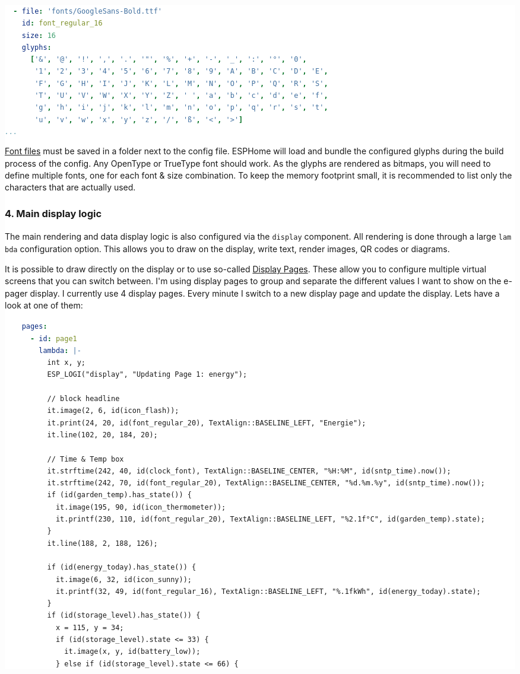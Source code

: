 ```yaml
  - file: 'fonts/GoogleSans-Bold.ttf'
    id: font_regular_16
    size: 16
    glyphs:
      ['&', '@', '!', ',', '.', '"', '%', '+', '-', '_', ':', '°', '0',
       '1', '2', '3', '4', '5', '6', '7', '8', '9', 'A', 'B', 'C', 'D', 'E',
       'F', 'G', 'H', 'I', 'J', 'K', 'L', 'M', 'N', 'O', 'P', 'Q', 'R', 'S',
       'T', 'U', 'V', 'W', 'X', 'Y', 'Z', ' ', 'a', 'b', 'c', 'd', 'e', 'f',
       'g', 'h', 'i', 'j', 'k', 'l', 'm', 'n', 'o', 'p', 'q', 'r', 's', 't',
       'u', 'v', 'w', 'x', 'y', 'z', '/', 'ß', '<', '>']
...
```

[Font files](https://esphome.io/components/display/fonts.html) must be saved in a folder next to the config file. ESPHome will load and bundle the configured glyphs during the build process of the config. Any OpenType or TrueType font should work. As the glyphs are rendered as bitmaps, you will need to define multiple fonts, one for each font & size combination. To keep the memory footprint small, it is recommended to list only the characters that are actually used.

### 4. Main display logic

The main rendering and data display logic is also configured via the `display` component. All rendering is done through a large `lambda` configuration option. This allows you to draw on the display, write text, render images, QR codes or diagrams.

It is possible to draw directly on the display or to use so-called [Display Pages](https://esphome.io/components/display/#display-pages). These allow you to configure multiple virtual screens that you can switch between. I'm using display pages to group and separate the different values I want to show on the e-pager display. I currently use 4 display pages. Every minute I switch to a new display page and update the display. Lets have a look at one of them:

```yaml
    pages:
      - id: page1
        lambda: |-
          int x, y;
          ESP_LOGI("display", "Updating Page 1: energy");

          // block headline
          it.image(2, 6, id(icon_flash));
          it.print(24, 20, id(font_regular_20), TextAlign::BASELINE_LEFT, "Energie");
          it.line(102, 20, 184, 20);

          // Time & Temp box
          it.strftime(242, 40, id(clock_font), TextAlign::BASELINE_CENTER, "%H:%M", id(sntp_time).now());
          it.strftime(242, 70, id(font_regular_20), TextAlign::BASELINE_CENTER, "%d.%m.%y", id(sntp_time).now());
          if (id(garden_temp).has_state()) {
            it.image(195, 90, id(icon_thermometer));
            it.printf(230, 110, id(font_regular_20), TextAlign::BASELINE_LEFT, "%2.1f°C", id(garden_temp).state);
          }
          it.line(188, 2, 188, 126);

          if (id(energy_today).has_state()) {
            it.image(6, 32, id(icon_sunny));
            it.printf(32, 49, id(font_regular_16), TextAlign::BASELINE_LEFT, "%.1fkWh", id(energy_today).state);
          }
          if (id(storage_level).has_state()) {
            x = 115, y = 34;
            if (id(storage_level).state <= 33) {
              it.image(x, y, id(battery_low));
            } else if (id(storage_level).state <= 66) {
```